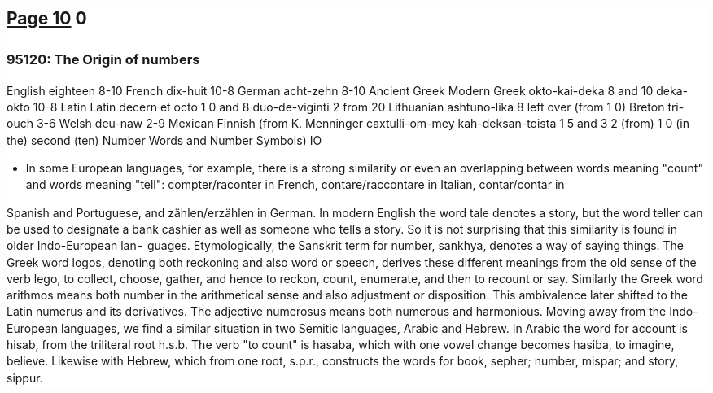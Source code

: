 ## [Page 10](095141engo.pdf#page=10) 0

### 95120: The Origin of numbers

English eighteen 8-10
French dix-huit 10-8
German acht-zehn 8-10
Ancient Greek
Modern Greek
okto-kai-deka 8 and 10
deka-okto 10-8
Latin
Latin
decern et octo 1 0 and 8
duo-de-viginti 2 from 20
Lithuanian ashtuno-lika 8 left over (from 1 0)
Breton tri-ouch 3-6
Welsh deu-naw 2-9
Mexican
Finnish
(from K. Menninger
caxtulli-om-mey
kah-deksan-toista
1 5 and 3
2 (from) 1 0 (in the) second (ten)
Number Words and Number Symbols)
IO
- In some European languages, for example,
there is a strong similarity or even an overlapping
between words meaning "count" and words
meaning "tell": compter/raconter in French,
contare/raccontare in Italian, contar/contar in



Spanish and Portuguese, and zählen/erzählen in
German. In modern English the word tale
denotes a story, but the word teller can be used
to designate a bank cashier as well as someone
who tells a story. So it is not surprising that this
similarity is found in older Indo-European lan¬
guages. Etymologically, the Sanskrit term for
number, sankhya, denotes a way of saying
things. The Greek word logos, denoting both
reckoning and also word or speech, derives
these different meanings from the old sense of
the verb lego, to collect, choose, gather, and
hence to reckon, count, enumerate, and then to
recount or say. Similarly the Greek word
arithmos means both number in the arithmetical
sense and also adjustment or disposition. This
ambivalence later shifted to the Latin numerus
and its derivatives. The adjective numerosus
means both numerous and harmonious.
Moving away from the Indo-European
languages, we find a similar situation in two
Semitic languages, Arabic and Hebrew. In
Arabic the word for account is hisab, from the
triliteral root h.s.b. The verb "to count" is
hasaba, which with one vowel change becomes
hasiba, to imagine, believe. Likewise with
Hebrew, which from one root, s.p.r., constructs
the words for book, sepher; number, mispar;
and story, sippur.